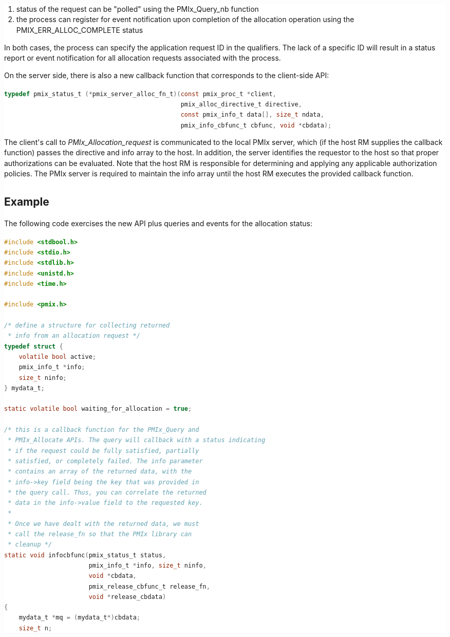 1. status of the request can be "polled" using the PMIx\_Query\_nb function
1. the process can register for event notification upon completion of the allocation operation using the PMIX\_ERR\_ALLOC\_COMPLETE status

In both cases, the process can specify the application request ID in the qualifiers. The lack of a specific ID will result in a status report or event notification for all allocation requests associated with the process.

On the server side, there is also a new callback function that corresponds to the client-side API:

```c
typedef pmix_status_t (*pmix_server_alloc_fn_t)(const pmix_proc_t *client,
                                                pmix_alloc_directive_t directive,
                                                const pmix_info_t data[], size_t ndata,
                                                pmix_info_cbfunc_t cbfunc, void *cbdata);
```
The client's call to _PMIx\_Allocation\_request_ is communicated to the local PMIx server, which (if the host RM supplies the callback function) passes the directive and info array to the host. In addition, the server identifies the requestor to the host so that proper authorizations can be evaluated. Note that the host RM is responsible for determining and applying any applicable authorization policies. The PMIx server is required to maintain the info array until the host RM executes the provided callback function.

## Example
The following code exercises the new API plus queries and events for the allocation status:

```c
#include <stdbool.h>
#include <stdio.h>
#include <stdlib.h>
#include <unistd.h>
#include <time.h>

#include <pmix.h>

/* define a structure for collecting returned
 * info from an allocation request */
typedef struct {
    volatile bool active;
    pmix_info_t *info;
    size_t ninfo;
} mydata_t;

static volatile bool waiting_for_allocation = true;

/* this is a callback function for the PMIx_Query and
 * PMIx_Allocate APIs. The query will callback with a status indicating
 * if the request could be fully satisfied, partially
 * satisfied, or completely failed. The info parameter
 * contains an array of the returned data, with the
 * info->key field being the key that was provided in
 * the query call. Thus, you can correlate the returned
 * data in the info->value field to the requested key.
 *
 * Once we have dealt with the returned data, we must
 * call the release_fn so that the PMIx library can
 * cleanup */
static void infocbfunc(pmix_status_t status,
                       pmix_info_t *info, size_t ninfo,
                       void *cbdata,
                       pmix_release_cbfunc_t release_fn,
                       void *release_cbdata)
{
    mydata_t *mq = (mydata_t*)cbdata;
    size_t n;
```